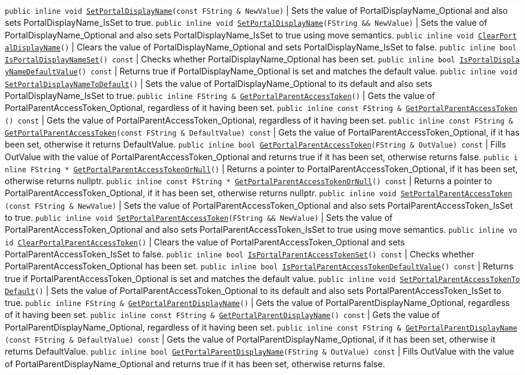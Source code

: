 `public inline void `[`SetPortalDisplayName`](#structFRHAPI__LoginRequestV1_1abdaa64f24c4e3b503c250d08cd211baf)`(const FString & NewValue)` | Sets the value of PortalDisplayName_Optional and also sets PortalDisplayName_IsSet to true.
`public inline void `[`SetPortalDisplayName`](#structFRHAPI__LoginRequestV1_1a6f8462b4df60a8a487737055472d2d74)`(FString && NewValue)` | Sets the value of PortalDisplayName_Optional and also sets PortalDisplayName_IsSet to true using move semantics.
`public inline void `[`ClearPortalDisplayName`](#structFRHAPI__LoginRequestV1_1ab6d75d6ed5717f0a4fc920c480561f10)`()` | Clears the value of PortalDisplayName_Optional and sets PortalDisplayName_IsSet to false.
`public inline bool `[`IsPortalDisplayNameSet`](#structFRHAPI__LoginRequestV1_1a4e3978cbf76b38171136aef3b1e3c3cd)`() const` | Checks whether PortalDisplayName_Optional has been set.
`public inline bool `[`IsPortalDisplayNameDefaultValue`](#structFRHAPI__LoginRequestV1_1a5d07c7544437f18f977ed60748c63d80)`() const` | Returns true if PortalDisplayName_Optional is set and matches the default value.
`public inline void `[`SetPortalDisplayNameToDefault`](#structFRHAPI__LoginRequestV1_1a34499db17134bd2404dc3ad90012f79b)`()` | Sets the value of PortalDisplayName_Optional to its default and also sets PortalDisplayName_IsSet to true.
`public inline FString & `[`GetPortalParentAccessToken`](#structFRHAPI__LoginRequestV1_1ab2f1eb65d648e6c0223d1a1f3992c8d0)`()` | Gets the value of PortalParentAccessToken_Optional, regardless of it having been set.
`public inline const FString & `[`GetPortalParentAccessToken`](#structFRHAPI__LoginRequestV1_1aae9c8a222fe5bc1a58f95e1d0b501c39)`() const` | Gets the value of PortalParentAccessToken_Optional, regardless of it having been set.
`public inline const FString & `[`GetPortalParentAccessToken`](#structFRHAPI__LoginRequestV1_1aeaa0237d593022b9ef192b7118dee9e1)`(const FString & DefaultValue) const` | Gets the value of PortalParentAccessToken_Optional, if it has been set, otherwise it returns DefaultValue.
`public inline bool `[`GetPortalParentAccessToken`](#structFRHAPI__LoginRequestV1_1aa80708f79901750929ae9df4385d870c)`(FString & OutValue) const` | Fills OutValue with the value of PortalParentAccessToken_Optional and returns true if it has been set, otherwise returns false.
`public inline FString * `[`GetPortalParentAccessTokenOrNull`](#structFRHAPI__LoginRequestV1_1ac4980ddd3b13195e82f5389eac3b7f02)`()` | Returns a pointer to PortalParentAccessToken_Optional, if it has been set, otherwise returns nullptr.
`public inline const FString * `[`GetPortalParentAccessTokenOrNull`](#structFRHAPI__LoginRequestV1_1a587fa3ceab5cc47a4676001c6a3349d1)`() const` | Returns a pointer to PortalParentAccessToken_Optional, if it has been set, otherwise returns nullptr.
`public inline void `[`SetPortalParentAccessToken`](#structFRHAPI__LoginRequestV1_1a224eb93b0cd9897d9da71eaab436c3b4)`(const FString & NewValue)` | Sets the value of PortalParentAccessToken_Optional and also sets PortalParentAccessToken_IsSet to true.
`public inline void `[`SetPortalParentAccessToken`](#structFRHAPI__LoginRequestV1_1a1ddba65ea655cd21597ef26277e26c0a)`(FString && NewValue)` | Sets the value of PortalParentAccessToken_Optional and also sets PortalParentAccessToken_IsSet to true using move semantics.
`public inline void `[`ClearPortalParentAccessToken`](#structFRHAPI__LoginRequestV1_1aa6e2e26c9db08a28c88571332f901b60)`()` | Clears the value of PortalParentAccessToken_Optional and sets PortalParentAccessToken_IsSet to false.
`public inline bool `[`IsPortalParentAccessTokenSet`](#structFRHAPI__LoginRequestV1_1a3412cbabad02f9e0b15ea38d2d673e77)`() const` | Checks whether PortalParentAccessToken_Optional has been set.
`public inline bool `[`IsPortalParentAccessTokenDefaultValue`](#structFRHAPI__LoginRequestV1_1a294cb9fee89003b898f8f1fbcc05bdc0)`() const` | Returns true if PortalParentAccessToken_Optional is set and matches the default value.
`public inline void `[`SetPortalParentAccessTokenToDefault`](#structFRHAPI__LoginRequestV1_1a499de88fbdfd9c318e19a7e52164d1c9)`()` | Sets the value of PortalParentAccessToken_Optional to its default and also sets PortalParentAccessToken_IsSet to true.
`public inline FString & `[`GetPortalParentDisplayName`](#structFRHAPI__LoginRequestV1_1a301dc45bed9b897b57156dbca21132c4)`()` | Gets the value of PortalParentDisplayName_Optional, regardless of it having been set.
`public inline const FString & `[`GetPortalParentDisplayName`](#structFRHAPI__LoginRequestV1_1aea3bcc5fb6a45219d80678680522509d)`() const` | Gets the value of PortalParentDisplayName_Optional, regardless of it having been set.
`public inline const FString & `[`GetPortalParentDisplayName`](#structFRHAPI__LoginRequestV1_1a0a90771d56f43fe04ce261eb718b5fea)`(const FString & DefaultValue) const` | Gets the value of PortalParentDisplayName_Optional, if it has been set, otherwise it returns DefaultValue.
`public inline bool `[`GetPortalParentDisplayName`](#structFRHAPI__LoginRequestV1_1aafb09e32a58bb4638c94cc2e74401e5d)`(FString & OutValue) const` | Fills OutValue with the value of PortalParentDisplayName_Optional and returns true if it has been set, otherwise returns false.